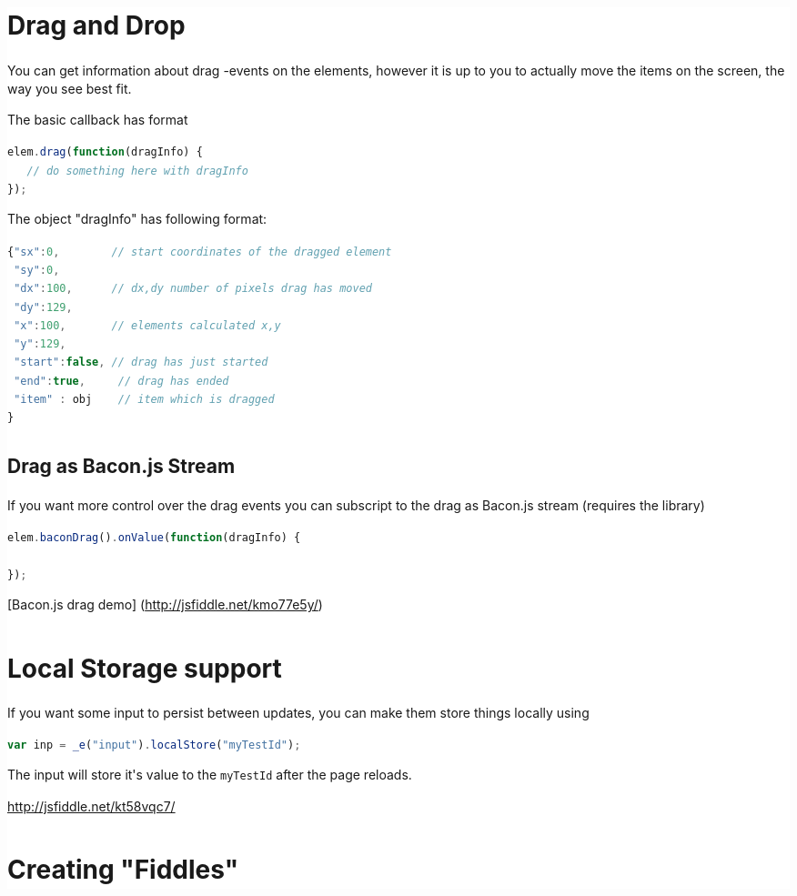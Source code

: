 

# Drag and Drop

You can get information about drag -events on the elements, however it is up to you to actually move the items on the screen, the way you see best fit.

The basic callback has format

``` javascript
elem.drag(function(dragInfo) {
   // do something here with dragInfo
});
```

The object "dragInfo" has following format:

``` javascript
{"sx":0,        // start coordinates of the dragged element
 "sy":0,
 "dx":100,      // dx,dy number of pixels drag has moved
 "dy":129,
 "x":100,       // elements calculated x,y
 "y":129,       
 "start":false, // drag has just started
 "end":true,     // drag has ended
 "item" : obj    // item which is dragged
}
```

## Drag as Bacon.js Stream

If you want more control over the drag events you can subscript to the drag as Bacon.js
stream (requires the library)

``` javascript
elem.baconDrag().onValue(function(dragInfo) {

});
```

[Bacon.js drag demo] (http://jsfiddle.net/kmo77e5y/)

# Local Storage support

If you want some input to persist between updates, you can make them store things locally using

``` javascript
var inp = _e("input").localStore("myTestId");
```
The input will store it's value to the `myTestId` after the page reloads.

http://jsfiddle.net/kt58vqc7/


# Creating "Fiddles"
